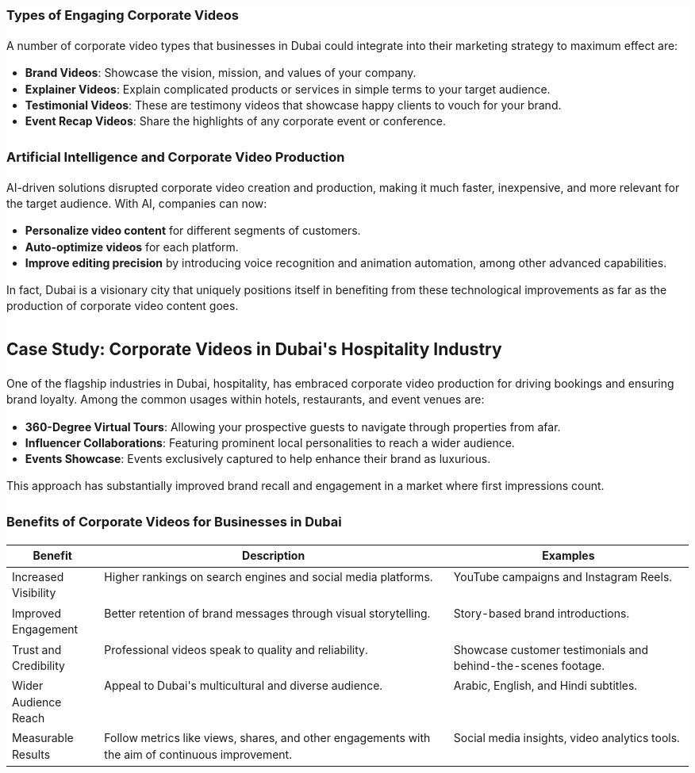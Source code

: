 ### **Types of Engaging Corporate Videos**

A number of corporate video types that businesses in Dubai could integrate into their marketing strategy to maximum effect are:

- **Brand Videos**: Showcase the vision, mission, and values of your company.
- **Explainer Videos**: Explain complicated products or services in simple terms to your target audience.
- **Testimonial Videos**: These are testimony videos that showcase happy clients to vouch for your brand.
- **Event Recap Videos**: Share the highlights of any corporate event or conference.

### **Artificial Intelligence and Corporate Video Production**

AI-driven solutions disrupted corporate video creation and production, making it much faster, inexpensive, and more relevant for the target audience. With AI, companies can now:

- **Personalize video content** for different segments of customers.
- **Auto-optimize videos** for each platform.
- **Improve editing precision** by introducing voice recognition and animation automation, among other advanced capabilities.

In fact, Dubai is a visionary city that uniquely positions itself in benefiting from these technological improvements as far as the production of corporate video content goes.

## **Case Study: Corporate Videos in Dubai's Hospitality Industry**

One of the flagship industries in Dubai, hospitality, has embraced corporate video production for driving bookings and ensuring brand loyalty. Among the common usages within hotels, restaurants, and event venues are:

- **360-Degree Virtual Tours**: Allowing your prospective guests to navigate through properties from afar.
- **Influencer Collaborations**: Featuring prominent local personalities to reach a wider audience.
- **Events Showcase**: Events exclusively captured to help enhance their brand as luxurious.

This approach has substantially improved brand recall and engagement in a market where first impressions count.

### **Benefits of Corporate Videos for Businesses in Dubai**

| **Benefit** | **Description** | **Examples** |
| --- | --- | --- |
| Increased Visibility | Higher rankings on search engines and social media platforms. | YouTube campaigns and Instagram Reels. |
| Improved Engagement | Better retention of brand messages through visual storytelling. | Story-based brand introductions. |
| Trust and Credibility | Professional videos speak to quality and reliability. | Showcase customer testimonials and behind-the-scenes footage. |
| Wider Audience Reach | Appeal to Dubai's multicultural and diverse audience. | Arabic, English, and Hindi subtitles. |
| Measurable Results | Follow metrics like views, shares, and other engagements with the aim of continuous improvement. | Social media insights, video analytics tools. |
